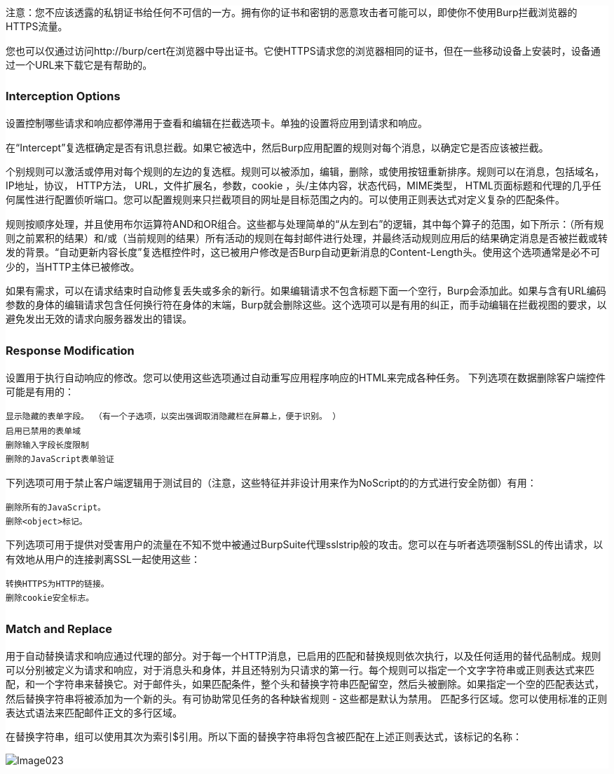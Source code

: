 注意：您不应该透露的私钥证书给任何不可信的一方。拥有你的证书和密钥的恶意攻击者可能可以，即使你不使用Burp拦截浏览器的HTTPS流量。

您也可以仅通过访问http://burp/cert在浏览器中导出证书。它使HTTPS请求您的浏览器相同的证书，但在一些移动设备上安装时，设备通过一个URL来下载它是有帮助的。

### Interception Options

设置控制哪些请求和响应都停滞用于查看和编辑在拦截选项卡。单独的设置将应用到请求和响应。

在“Intercept”复选框确定是否有讯息拦截。如果它被选中，然后Burp应用配置的规则对每个消息，以确定它是否应该被拦截。

个别规则可以激活或停用对每个规则的左边的复选框。规则可以被添加，编辑，删除，或使用按钮重新排序。规则可以在消息，包括域名， IP地址，协议， HTTP方法， URL，文件扩展名，参数，cookie ，头/主体内容，状态代码，MIME类型， HTML页面标题和代理的几乎任何属性进行配置侦听端口。您可以配置规则来只拦截项目的网址是目标范围之内的。可以使用正则表达式对定义复杂的匹配条件。

规则按顺序处理，并且使用布尔运算符AND和OR组合。这些都与处理简单的“从左到右”的逻辑，其中每个算子的范围，如下所示：（所有规则之前累积的结果）和/或（当前规则的结果）所有活动的规则在每封邮件进行处理，并最终活动规则应用后的结果确定消息是否被拦截或转发的背景。“自动更新内容长度”复选框控件时，这已被用户修改是否Burp自动更新消息的Content-Length头。使用这个选项通常是必不可少的，当HTTP主体已被修改。

如果有需求，可以在请求结束时自动修复丢失或多余的新行。如果编辑请求不包含标题下面一个空行，Burp会添加此。如果与含有URL编码参数的身体的编辑请求包含任何换行符在身体的末端，Burp就会删除这些。这个选项可以是有用的纠正，而手动编辑在拦截视图的要求，以避免发出无效的请求向服务器发出的错误。

### Response Modification

设置用于执行自动响应的修改。您可以使用这些选项通过自动重写应用程序响应的HTML来完成各种任务。 下列选项在数据删除客户端控件可能是有用的：

```
显示隐藏的表单字段。 （有一个子选项，以突出强调取消隐藏栏在屏幕上，便于识别。 ）
启用已禁用的表单域
删除输入字段长度限制
删除的JavaScript表单验证

```

下列选项可用于禁止客户端逻辑用于测试目的（注意，这些特征并非设计用来作为NoScript的的方式进行安全防御）有用：

```
删除所有的JavaScript。
删除<object>标记。

```

下列选项可用于提供对受害用户的流量在不知不觉中被通过BurpSuite代理sslstrip般的攻击。您可以在与听者选项强制SSL的传出请求，以有效地从用户的连接剥离SSL一起使用这些：

```
转换HTTPS为HTTP的链接。
删除cookie安全标志。

```

### Match and Replace

用于自动替换请求和响应通过代理的部分。对于每一个HTTP消息，已启用的匹配和替换规则依次执行，以及任何适用的替代品制成。规则可以分别被定义为请求和响应，对于消息头和身体，并且还特别为只请求的第一行。每个规则可以指定一个文字字符串或正则表达式来匹配，和一个字符串来替换它。对于邮件头，如果匹配条件，整个头和替换字符串匹配留空，然后头被删除。如果指定一个空的匹配表达式，然后替换字符串将被添加为一个新的头。有可协助常见任务的各种缺省规则 - 这些都是默认为禁用。 匹配多行区域。您可以使用标准的正则表达式语法来匹配邮件正文的多行区域。

在替换字符串，组可以使用其次为索引$引用。所以下面的替换字符串将包含被匹配在上述正则表达式，该标记的名称：

![Image023](http://drops.javaweb.org/uploads/images/0642c73b5ab851f14f124491d94be39b4233efa2.jpg)
